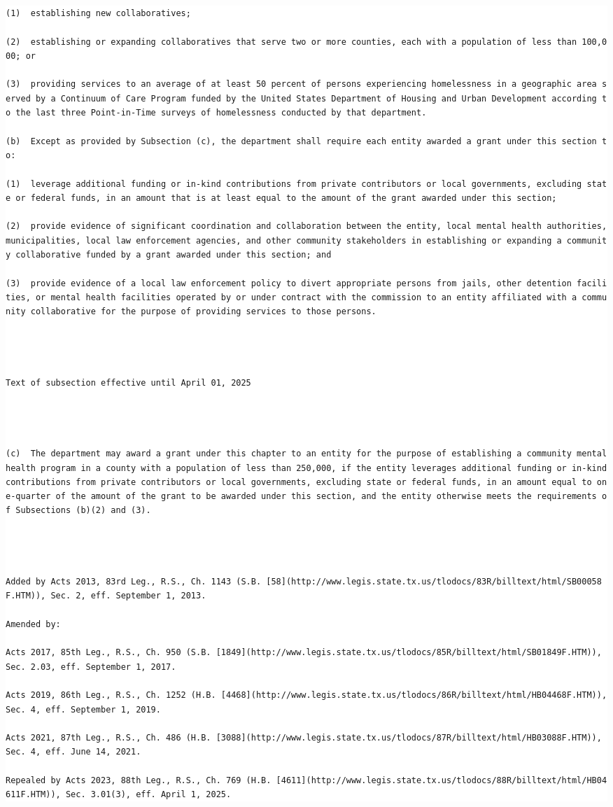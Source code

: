     (1)  establishing new collaboratives;
    
    (2)  establishing or expanding collaboratives that serve two or more counties, each with a population of less than 100,000; or
    
    (3)  providing services to an average of at least 50 percent of persons experiencing homelessness in a geographic area served by a Continuum of Care Program funded by the United States Department of Housing and Urban Development according to the last three Point-in-Time surveys of homelessness conducted by that department.
    
    (b)  Except as provided by Subsection (c), the department shall require each entity awarded a grant under this section to:
    
    (1)  leverage additional funding or in-kind contributions from private contributors or local governments, excluding state or federal funds, in an amount that is at least equal to the amount of the grant awarded under this section;
    
    (2)  provide evidence of significant coordination and collaboration between the entity, local mental health authorities, municipalities, local law enforcement agencies, and other community stakeholders in establishing or expanding a community collaborative funded by a grant awarded under this section; and
    
    (3)  provide evidence of a local law enforcement policy to divert appropriate persons from jails, other detention facilities, or mental health facilities operated by or under contract with the commission to an entity affiliated with a community collaborative for the purpose of providing services to those persons.
    
      
    
    
    Text of subsection effective until April 01, 2025
    
      
    
    
    (c)  The department may award a grant under this chapter to an entity for the purpose of establishing a community mental health program in a county with a population of less than 250,000, if the entity leverages additional funding or in-kind contributions from private contributors or local governments, excluding state or federal funds, in an amount equal to one-quarter of the amount of the grant to be awarded under this section, and the entity otherwise meets the requirements of Subsections (b)(2) and (3).
    
    
    
    
    Added by Acts 2013, 83rd Leg., R.S., Ch. 1143 (S.B. [58](http://www.legis.state.tx.us/tlodocs/83R/billtext/html/SB00058F.HTM)), Sec. 2, eff. September 1, 2013.
    
    Amended by: 
    
    Acts 2017, 85th Leg., R.S., Ch. 950 (S.B. [1849](http://www.legis.state.tx.us/tlodocs/85R/billtext/html/SB01849F.HTM)), Sec. 2.03, eff. September 1, 2017.
    
    Acts 2019, 86th Leg., R.S., Ch. 1252 (H.B. [4468](http://www.legis.state.tx.us/tlodocs/86R/billtext/html/HB04468F.HTM)), Sec. 4, eff. September 1, 2019.
    
    Acts 2021, 87th Leg., R.S., Ch. 486 (H.B. [3088](http://www.legis.state.tx.us/tlodocs/87R/billtext/html/HB03088F.HTM)), Sec. 4, eff. June 14, 2021.
    
    Repealed by Acts 2023, 88th Leg., R.S., Ch. 769 (H.B. [4611](http://www.legis.state.tx.us/tlodocs/88R/billtext/html/HB04611F.HTM)), Sec. 3.01(3), eff. April 1, 2025.
    